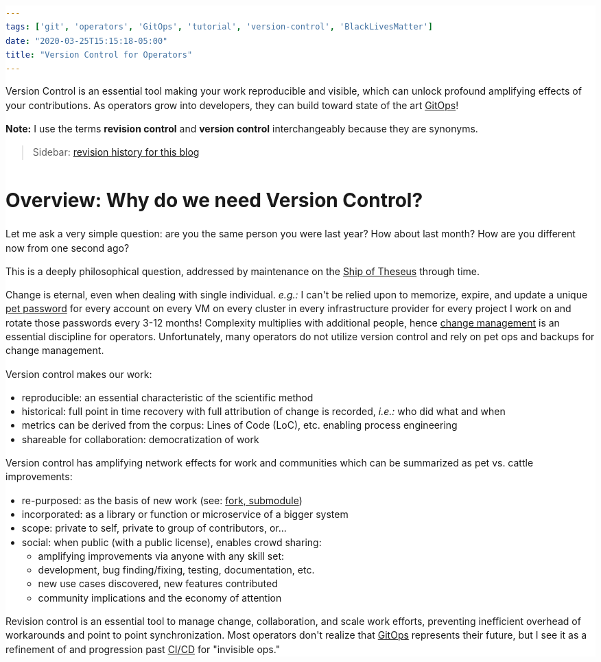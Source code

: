 ```yaml
---
tags: ['git', 'operators', 'GitOps', 'tutorial', 'version-control', 'BlackLivesMatter']
date: "2020-03-25T15:15:18-05:00"
title: "Version Control for Operators"
---
```

Version Control is an essential tool making your work reproducible and visible, which can unlock profound amplifying effects of your contributions. As operators
grow into developers, they can build toward state of the art [GitOps](#gitops-the-convergence-of-devops)!

__Note:__ I use the terms **revision control** and **version control** interchangeably because they are synonyms.

> Sidebar: [revision history for this blog](https://github.com/mlavi/hugo/commits/master/content/post/git-for-operators.md)

# Overview: Why do we need Version Control?

Let me ask a very simple question: are you the same person you were last year? How about last month? How are you different now from one second ago?

This is a deeply philosophical question, addressed by maintenance on the [Ship of Theseus](https://en.wikipedia.org/wiki/Ship_of_Theseus) through time.

Change is eternal, even when dealing with single individual. *e.g.:* I can't be relied upon to memorize, expire, and update a unique [pet password](#pet-passwords) for every account on every VM on every cluster in every infrastructure provider for every project I work on and rotate those passwords every 3-12 months! Complexity multiplies with additional people, hence [change management](https://en.wikipedia.org/wiki/Change_management) is an essential discipline for operators. Unfortunately, many operators do not utilize version control and rely on pet ops and backups for change management.

Version control makes our work:
- reproducible: an essential characteristic of the scientific method
- historical: full point in time recovery with full attribution of change is recorded, *i.e.:* who did what and when
- metrics can be derived from the corpus: Lines of Code (LoC), etc. enabling process engineering
- shareable for collaboration: democratization of work

Version control has amplifying network effects for work and communities
which can be summarized as pet vs. cattle improvements:
- re-purposed: as the basis of new work (see: [fork, submodule](#collaboration-pulls-forks-and-submodules))
- incorporated: as a library or function or microservice of a bigger system
- scope: private to self, private to group of contributors, or...
- social: when public (with a public license), enables crowd sharing:
  - amplifying improvements via anyone with any skill set:
  - development, bug finding/fixing, testing, documentation, etc.
  - new use cases discovered, new features contributed
  - community implications and the economy of attention

Revision control is an essential tool to manage change, collaboration, and scale work efforts, preventing inefficient overhead of workarounds and point to point synchronization. Most operators don't realize that [GitOps](#gitops-the-convergence-of-devops) represents their future, but I see it as a refinement of and progression past [CI/CD](/post/calm.io-recap/calm.io-demystifying-continuous-integration-delivery-and-deployment/) for "invisible ops."
